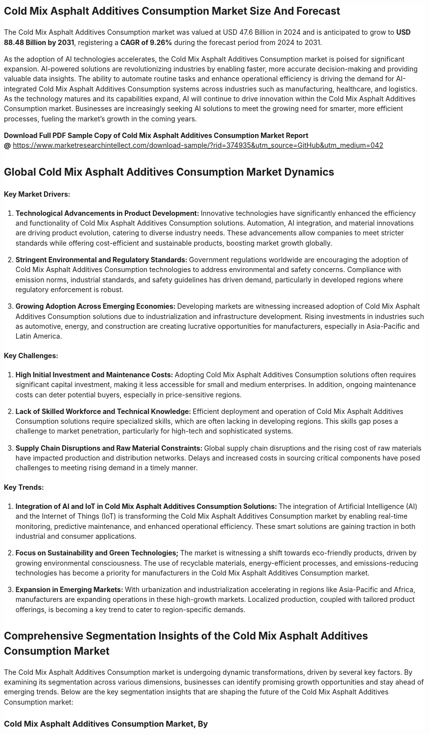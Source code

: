 <h2>Cold Mix Asphalt Additives Consumption Market Size And Forecast</h2><p>The Cold Mix Asphalt Additives Consumption market was valued at USD 47.6 Billion in 2024 and is anticipated to grow to <strong>USD 88.48 Billion by 2031</strong>, registering a <strong>CAGR of 9.26%</strong> during the forecast period from 2024 to 2031.</p><p>As the adoption of AI technologies accelerates, the Cold Mix Asphalt Additives Consumption market is poised for significant expansion. AI-powered solutions are revolutionizing industries by enabling faster, more accurate decision-making and providing valuable data insights. The ability to automate routine tasks and enhance operational efficiency is driving the demand for AI-integrated Cold Mix Asphalt Additives Consumption systems across industries such as manufacturing, healthcare, and logistics. As the technology matures and its capabilities expand, AI will continue to drive innovation within the Cold Mix Asphalt Additives Consumption market. Businesses are increasingly seeking AI solutions to meet the growing need for smarter, more efficient processes, fueling the market’s growth in the coming years.</p><p><strong>Download Full PDF Sample Copy of Cold Mix Asphalt Additives Consumption Market Report @</strong>&nbsp;<a href="https://www.marketresearchintellect.com/download-sample/?rid=374935&amp;utm_source=GitHub&amp;utm_medium=042">https://www.marketresearchintellect.com/download-sample/?rid=374935&amp;utm_source=GitHub&amp;utm_medium=042</a></p><h2>Global Cold Mix Asphalt Additives Consumption Market Dynamics</h2><h4><strong>Key Market Drivers:</strong></h4><ol><li><p><strong>Technological Advancements in Product Development:&nbsp;</strong>Innovative technologies have significantly enhanced the efficiency and functionality of Cold Mix Asphalt Additives Consumption solutions. Automation, AI integration, and material innovations are driving product evolution, catering to diverse industry needs. These advancements allow companies to meet stricter standards while offering cost-efficient and sustainable products, boosting market growth globally.</p></li><li><p><strong>Stringent Environmental and Regulatory Standards:&nbsp;</strong>Government regulations worldwide are encouraging the adoption of Cold Mix Asphalt Additives Consumption technologies to address environmental and safety concerns. Compliance with emission norms, industrial standards, and safety guidelines has driven demand, particularly in developed regions where regulatory enforcement is robust.</p></li><li><p><strong>Growing Adoption Across Emerging Economies:&nbsp;</strong>Developing markets are witnessing increased adoption of Cold Mix Asphalt Additives Consumption solutions due to industrialization and infrastructure development. Rising investments in industries such as automotive, energy, and construction are creating lucrative opportunities for manufacturers, especially in Asia-Pacific and Latin America.</p></li></ol><h4><strong>Key Challenges:</strong></h4><ol><li><p><strong>High Initial Investment and Maintenance Costs:&nbsp;</strong>Adopting Cold Mix Asphalt Additives Consumption solutions often requires significant capital investment, making it less accessible for small and medium enterprises. In addition, ongoing maintenance costs can deter potential buyers, especially in price-sensitive regions.</p></li><li><p><strong>Lack of Skilled Workforce and Technical Knowledge:&nbsp;</strong>Efficient deployment and operation of Cold Mix Asphalt Additives Consumption solutions require specialized skills, which are often lacking in developing regions. This skills gap poses a challenge to market penetration, particularly for high-tech and sophisticated systems.</p></li><li><p><strong>Supply Chain Disruptions and Raw Material Constraints:&nbsp;</strong>Global supply chain disruptions and the rising cost of raw materials have impacted production and distribution networks. Delays and increased costs in sourcing critical components have posed challenges to meeting rising demand in a timely manner.</p></li></ol><h4><strong>Key Trends:</strong></h4><ol><li><p><strong>Integration of AI and IoT in Cold Mix Asphalt Additives Consumption Solutions:&nbsp;</strong>The integration of Artificial Intelligence (AI) and the Internet of Things (IoT) is transforming the Cold Mix Asphalt Additives Consumption market by enabling real-time monitoring, predictive maintenance, and enhanced operational efficiency. These smart solutions are gaining traction in both industrial and consumer applications.</p></li><li><p><strong>Focus on Sustainability and Green Technologies;&nbsp;</strong>The market is witnessing a shift towards eco-friendly products, driven by growing environmental consciousness. The use of recyclable materials, energy-efficient processes, and emissions-reducing technologies has become a priority for manufacturers in the Cold Mix Asphalt Additives Consumption market.</p></li><li><p><strong>Expansion in Emerging Markets:&nbsp;</strong>With urbanization and industrialization accelerating in regions like Asia-Pacific and Africa, manufacturers are expanding operations in these high-growth markets. Localized production, coupled with tailored product offerings, is becoming a key trend to cater to region-specific demands.</p></li></ol><div class="article-main__content" data-test-id="publishing-text-block"><h2>Comprehensive Segmentation Insights of the Cold Mix Asphalt Additives Consumption Market</h2><p>The Cold Mix Asphalt Additives Consumption market is undergoing dynamic transformations, driven by several key factors. By examining its segmentation across various dimensions, businesses can identify promising growth opportunities and stay ahead of emerging trends. Below are the key segmentation insights that are shaping the future of the Cold Mix Asphalt Additives Consumption market:</p><h3><strong>Cold Mix Asphalt Additives Consumption Market, By